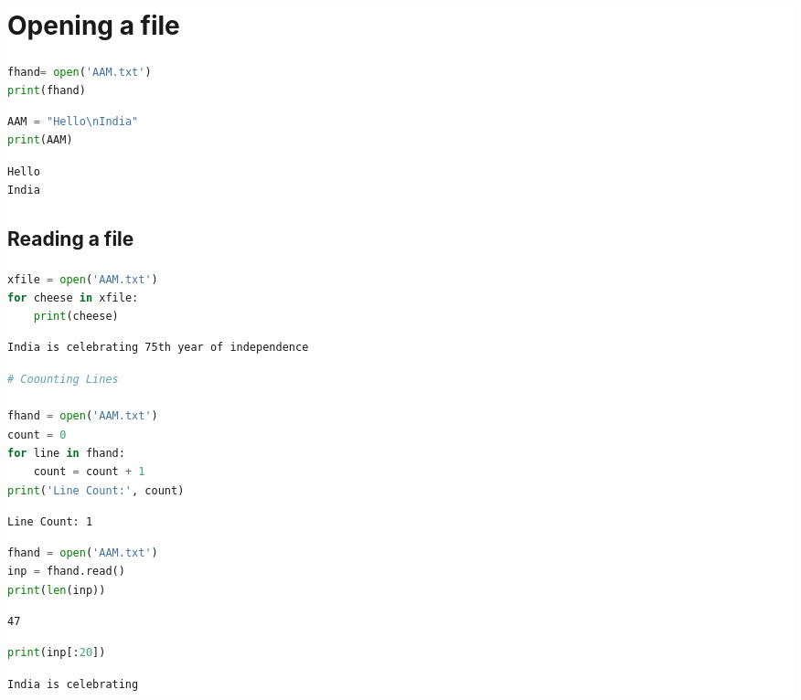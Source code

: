 # Opening a file


```python
fhand= open('AAM.txt')
print(fhand)
```


```python
AAM = "Hello\nIndia"
print(AAM)
```

    Hello
    India
    

## Reading a file


```python
xfile = open('AAM.txt')
for cheese in xfile:
    print(cheese)
```

    India is celebrating 75th year of independence
    
    


```python
# Coounting Lines

fhand = open('AAM.txt')
count = 0 
for line in fhand:
    count = count + 1
print('Line Count:', count)
```

    Line Count: 1
    


```python
fhand = open('AAM.txt')
inp = fhand.read()
print(len(inp))
```

    47
    


```python
print(inp[:20])
```

    India is celebrating
    